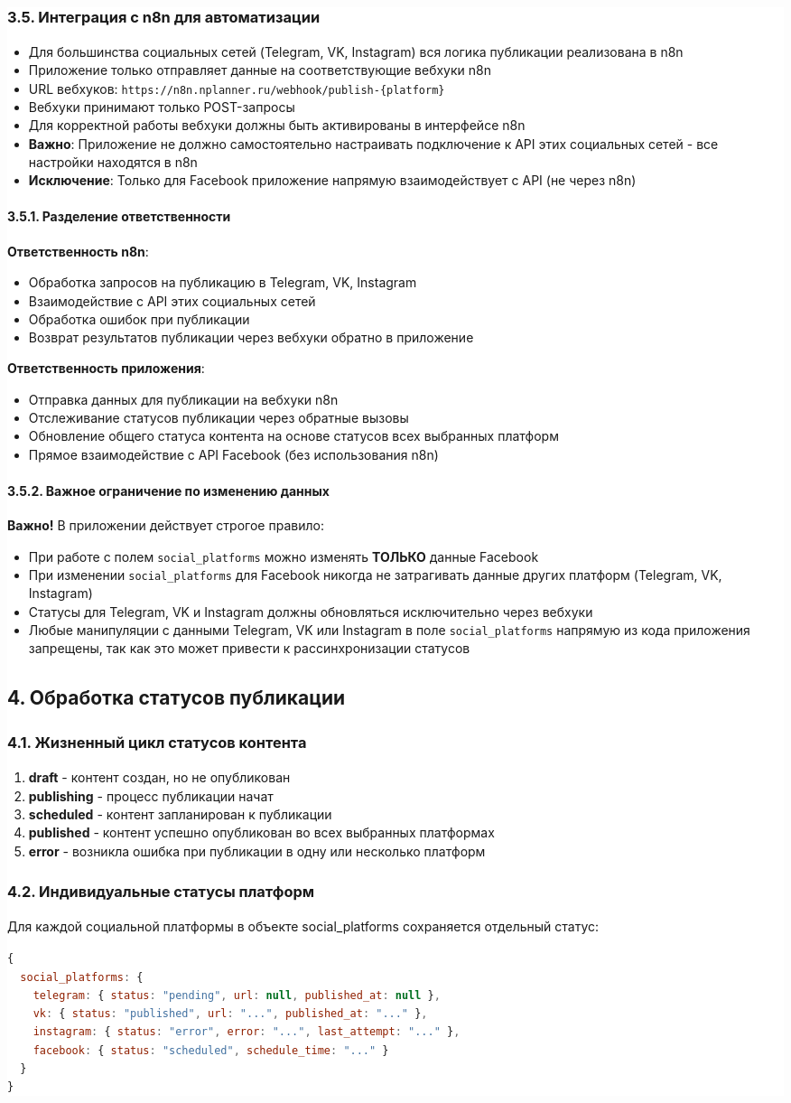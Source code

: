 ### 3.5. Интеграция с n8n для автоматизации

- Для большинства социальных сетей (Telegram, VK, Instagram) вся логика публикации реализована в n8n
- Приложение только отправляет данные на соответствующие вебхуки n8n
- URL вебхуков: `https://n8n.nplanner.ru/webhook/publish-{platform}`
- Вебхуки принимают только POST-запросы
- Для корректной работы вебхуки должны быть активированы в интерфейсе n8n
- **Важно**: Приложение не должно самостоятельно настраивать подключение к API этих социальных сетей - все настройки находятся в n8n
- **Исключение**: Только для Facebook приложение напрямую взаимодействует с API (не через n8n)

#### 3.5.1. Разделение ответственности

**Ответственность n8n**:
- Обработка запросов на публикацию в Telegram, VK, Instagram
- Взаимодействие с API этих социальных сетей
- Обработка ошибок при публикации
- Возврат результатов публикации через вебхуки обратно в приложение

**Ответственность приложения**:
- Отправка данных для публикации на вебхуки n8n
- Отслеживание статусов публикации через обратные вызовы
- Обновление общего статуса контента на основе статусов всех выбранных платформ
- Прямое взаимодействие с API Facebook (без использования n8n)

#### 3.5.2. Важное ограничение по изменению данных

**Важно!** В приложении действует строгое правило:
- При работе с полем `social_platforms` можно изменять **ТОЛЬКО** данные Facebook
- При изменении `social_platforms` для Facebook никогда не затрагивать данные других платформ (Telegram, VK, Instagram)
- Статусы для Telegram, VK и Instagram должны обновляться исключительно через вебхуки
- Любые манипуляции с данными Telegram, VK или Instagram в поле `social_platforms` напрямую из кода приложения запрещены, так как это может привести к рассинхронизации статусов

## 4. Обработка статусов публикации

### 4.1. Жизненный цикл статусов контента

1. **draft** - контент создан, но не опубликован
2. **publishing** - процесс публикации начат
3. **scheduled** - контент запланирован к публикации
4. **published** - контент успешно опубликован во всех выбранных платформах
5. **error** - возникла ошибка при публикации в одну или несколько платформ

### 4.2. Индивидуальные статусы платформ

Для каждой социальной платформы в объекте social_platforms сохраняется отдельный статус:

```javascript
{
  social_platforms: {
    telegram: { status: "pending", url: null, published_at: null },
    vk: { status: "published", url: "...", published_at: "..." },
    instagram: { status: "error", error: "...", last_attempt: "..." },
    facebook: { status: "scheduled", schedule_time: "..." }
  }
}
```
